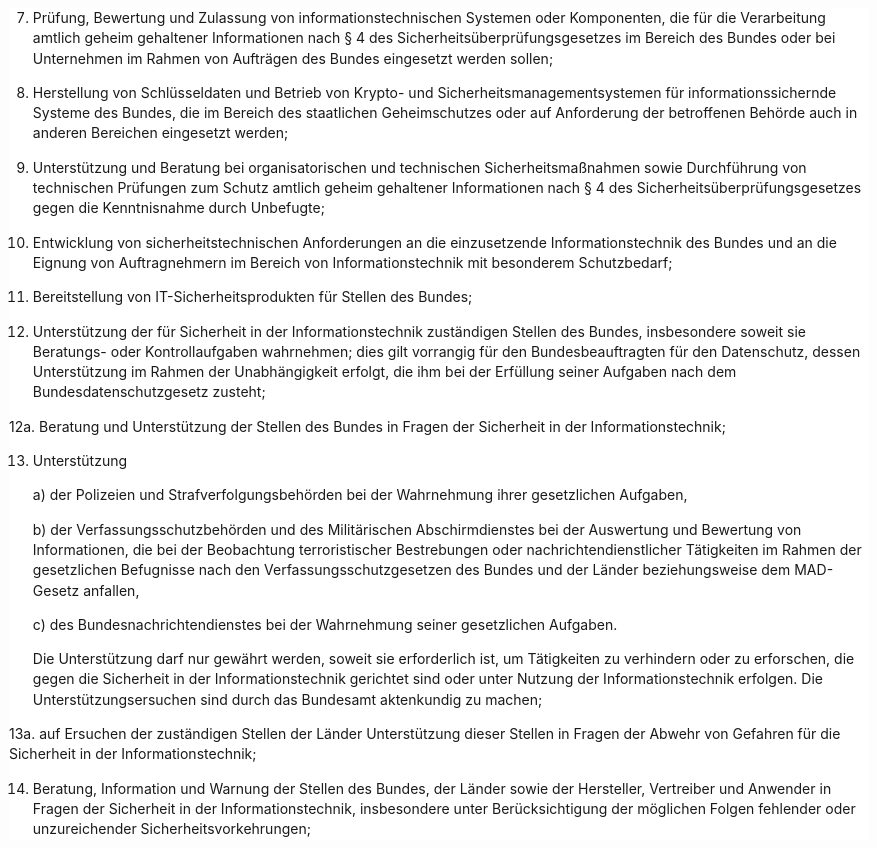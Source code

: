 
7.  Prüfung, Bewertung und Zulassung von informationstechnischen Systemen oder Komponenten, die für die Verarbeitung amtlich geheim gehaltener Informationen nach § 4 des Sicherheitsüberprüfungsgesetzes im Bereich des Bundes oder bei Unternehmen im Rahmen von Aufträgen des Bundes eingesetzt werden sollen;


8.  Herstellung von Schlüsseldaten und Betrieb von Krypto- und Sicherheitsmanagementsystemen für informationssichernde Systeme des Bundes, die im Bereich des staatlichen Geheimschutzes oder auf Anforderung der betroffenen Behörde auch in anderen Bereichen eingesetzt werden;


9.  Unterstützung und Beratung bei organisatorischen und technischen Sicherheitsmaßnahmen sowie Durchführung von technischen Prüfungen zum Schutz amtlich geheim gehaltener Informationen nach § 4 des Sicherheitsüberprüfungsgesetzes gegen die Kenntnisnahme durch Unbefugte;


10. Entwicklung von sicherheitstechnischen Anforderungen an die einzusetzende Informationstechnik des Bundes und an die Eignung von Auftragnehmern im Bereich von Informationstechnik mit besonderem Schutzbedarf;


11. Bereitstellung von IT-Sicherheitsprodukten für Stellen des Bundes;


12. Unterstützung der für Sicherheit in der Informationstechnik zuständigen Stellen des Bundes, insbesondere soweit sie Beratungs- oder Kontrollaufgaben wahrnehmen; dies gilt vorrangig für den Bundesbeauftragten für den Datenschutz, dessen Unterstützung im Rahmen der Unabhängigkeit erfolgt, die ihm bei der Erfüllung seiner Aufgaben nach dem Bundesdatenschutzgesetz zusteht;


12a. Beratung und Unterstützung der Stellen des Bundes in Fragen der Sicherheit in der Informationstechnik;


13. Unterstützung

    a)  der Polizeien und Strafverfolgungsbehörden bei der Wahrnehmung ihrer gesetzlichen Aufgaben,


    b)  der Verfassungsschutzbehörden und des Militärischen Abschirmdienstes bei der Auswertung und Bewertung von Informationen, die bei der Beobachtung terroristischer Bestrebungen oder nachrichtendienstlicher Tätigkeiten im Rahmen der gesetzlichen Befugnisse nach den Verfassungsschutzgesetzen des Bundes und der Länder beziehungsweise dem MAD-Gesetz anfallen,


    c)  des Bundesnachrichtendienstes bei der Wahrnehmung seiner gesetzlichen Aufgaben.



    Die Unterstützung darf nur gewährt werden, soweit sie erforderlich ist, um Tätigkeiten zu verhindern oder zu erforschen, die gegen die Sicherheit in der Informationstechnik gerichtet sind oder unter Nutzung der Informationstechnik erfolgen. Die Unterstützungsersuchen sind durch das Bundesamt aktenkundig zu machen;


13a. auf Ersuchen der zuständigen Stellen der Länder Unterstützung dieser Stellen in Fragen der Abwehr von Gefahren für die Sicherheit in der Informationstechnik;


14. Beratung, Information und Warnung der Stellen des Bundes, der Länder sowie der Hersteller, Vertreiber und Anwender in Fragen der Sicherheit in der Informationstechnik, insbesondere unter Berücksichtigung der möglichen Folgen fehlender oder unzureichender Sicherheitsvorkehrungen;
